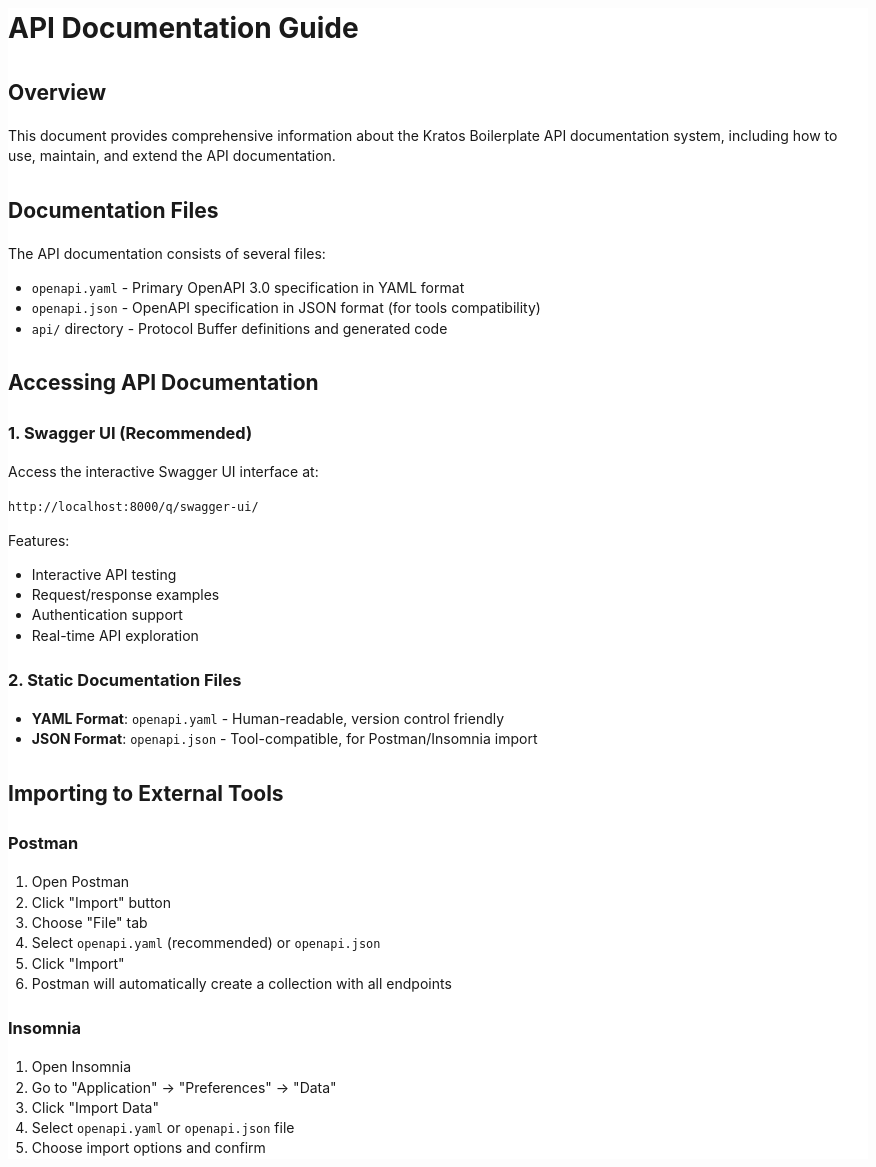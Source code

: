 # API Documentation Guide

## Overview

This document provides comprehensive information about the Kratos Boilerplate API documentation system, including how to use, maintain, and extend the API documentation.

## Documentation Files

The API documentation consists of several files:

- `openapi.yaml` - Primary OpenAPI 3.0 specification in YAML format
- `openapi.json` - OpenAPI specification in JSON format (for tools compatibility)
- `api/` directory - Protocol Buffer definitions and generated code

## Accessing API Documentation

### 1. Swagger UI (Recommended)

Access the interactive Swagger UI interface at:
```
http://localhost:8000/q/swagger-ui/
```

Features:
- Interactive API testing
- Request/response examples
- Authentication support
- Real-time API exploration

### 2. Static Documentation Files

- **YAML Format**: `openapi.yaml` - Human-readable, version control friendly
- **JSON Format**: `openapi.json` - Tool-compatible, for Postman/Insomnia import

## Importing to External Tools

### Postman

1. Open Postman
2. Click "Import" button
3. Choose "File" tab
4. Select `openapi.yaml` (recommended) or `openapi.json`
5. Click "Import"
6. Postman will automatically create a collection with all endpoints

### Insomnia

1. Open Insomnia
2. Go to "Application" → "Preferences" → "Data"
3. Click "Import Data"
4. Select `openapi.yaml` or `openapi.json` file
5. Choose import options and confirm
